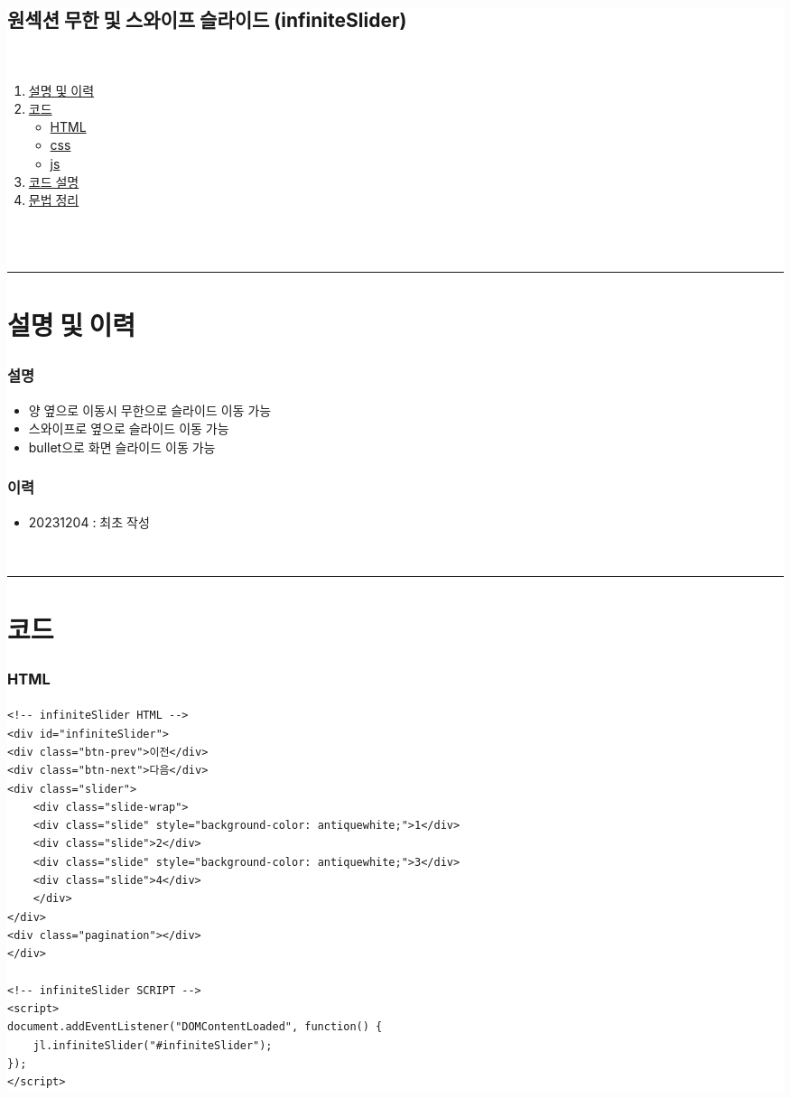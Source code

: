 ## 원섹션 무한 및 스와이프 슬라이드 (infiniteSlider)

<br>

1. [설명 및 이력](#설명-및-이력)
1. [코드](#코드)
    - [HTML](#html)
    - [css](#jl00scss)
    - [js](#jl00js)
1. [코드 설명](#코드-설명)
1. [문법 정리](#문법-정리)

<br>

<br>

----------------------------------------------------  

# 설명 및 이력

### 설명
- 양 옆으로 이동시 무한으로 슬라이드 이동 가능
- 스와이프로 옆으로 슬라이드 이동 가능
- bullet으로 화면 슬라이드 이동 가능

### 이력
- 20231204 : 최초 작성

<br>

------------  

# 코드
### HTML
```
<!-- infiniteSlider HTML -->
<div id="infiniteSlider">
<div class="btn-prev">이전</div>
<div class="btn-next">다음</div>
<div class="slider">
    <div class="slide-wrap">
    <div class="slide" style="background-color: antiquewhite;">1</div>
    <div class="slide">2</div>
    <div class="slide" style="background-color: antiquewhite;">3</div>
    <div class="slide">4</div>
    </div>
</div>
<div class="pagination"></div>
</div>

<!-- infiniteSlider SCRIPT -->
<script>
document.addEventListener("DOMContentLoaded", function() {
    jl.infiniteSlider("#infiniteSlider");
});
</script>
```
